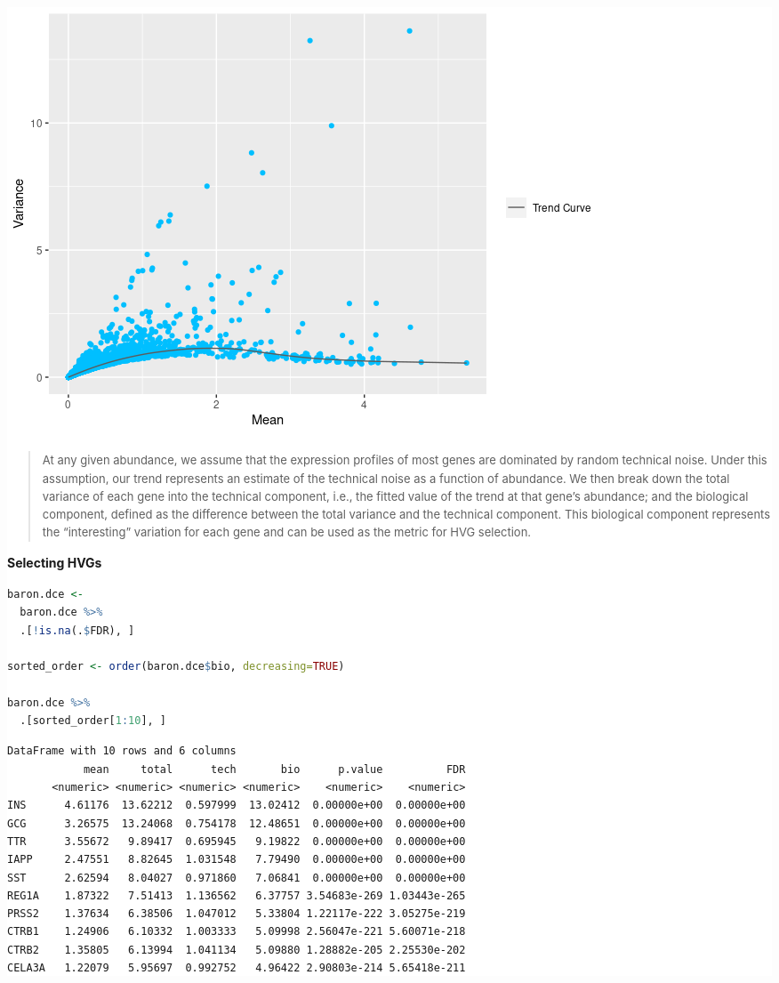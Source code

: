 ![](R/jake_sauter_scRNA_seq_files/figure-html/unnamed-chunk-19-1.png)

> <font size=2.5> At any given abundance, we assume that the expression profiles of most genes are dominated by random technical noise. Under this assumption, our trend represents an estimate of the technical noise as a function of abundance. We then break down the total variance of each gene into the technical component, i.e., the fitted value of the trend at that gene’s abundance; and the biological component, defined as the difference between the total variance and the technical component. This biological component represents the “interesting” variation for each gene and can be used as the metric for HVG selection. </font>

**Selecting HVGs**


```r
baron.dce <- 
  baron.dce %>% 
  .[!is.na(.$FDR), ]

sorted_order <- order(baron.dce$bio, decreasing=TRUE)

baron.dce %>% 
  .[sorted_order[1:10], ]
```

```
DataFrame with 10 rows and 6 columns
            mean     total      tech       bio      p.value          FDR
       <numeric> <numeric> <numeric> <numeric>    <numeric>    <numeric>
INS      4.61176  13.62212  0.597999  13.02412  0.00000e+00  0.00000e+00
GCG      3.26575  13.24068  0.754178  12.48651  0.00000e+00  0.00000e+00
TTR      3.55672   9.89417  0.695945   9.19822  0.00000e+00  0.00000e+00
IAPP     2.47551   8.82645  1.031548   7.79490  0.00000e+00  0.00000e+00
SST      2.62594   8.04027  0.971860   7.06841  0.00000e+00  0.00000e+00
REG1A    1.87322   7.51413  1.136562   6.37757 3.54683e-269 1.03443e-265
PRSS2    1.37634   6.38506  1.047012   5.33804 1.22117e-222 3.05275e-219
CTRB1    1.24906   6.10332  1.003333   5.09998 2.56047e-221 5.60071e-218
CTRB2    1.35805   6.13994  1.041134   5.09880 1.28882e-205 2.25530e-202
CELA3A   1.22079   5.95697  0.992752   4.96422 2.90803e-214 5.65418e-211
```
